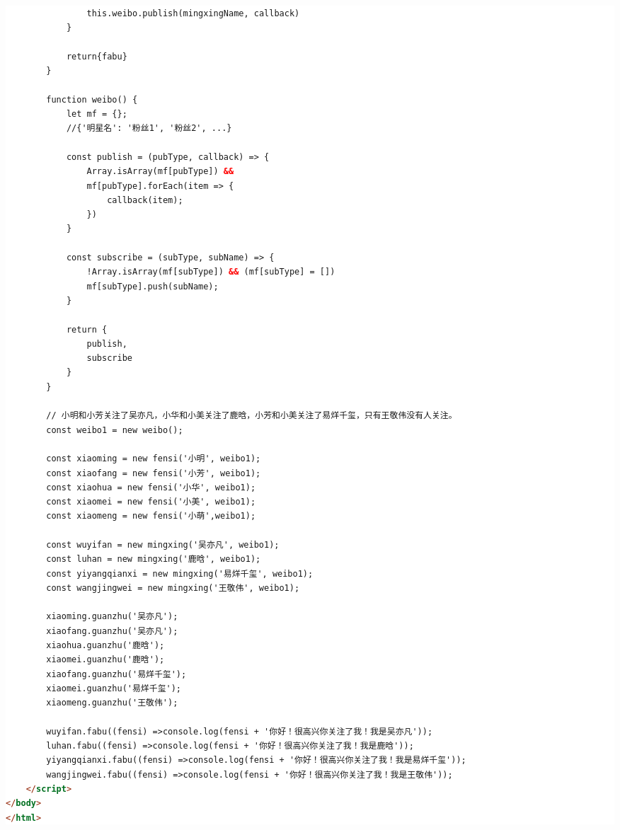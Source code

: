 ~~~html
                this.weibo.publish(mingxingName, callback)
            }
            
            return{fabu}
        }

        function weibo() {
            let mf = {};
            //{'明星名': '粉丝1', '粉丝2', ...}

            const publish = (pubType, callback) => {
                Array.isArray(mf[pubType]) && 
                mf[pubType].forEach(item => {
                    callback(item);
                })
            }

            const subscribe = (subType, subName) => {
                !Array.isArray(mf[subType]) && (mf[subType] = [])
                mf[subType].push(subName);
            }

            return {
                publish,
                subscribe
            }
        }

        // 小明和小芳关注了吴亦凡，小华和小美关注了鹿晗，小芳和小美关注了易烊千玺，只有王敬伟没有人关注。
        const weibo1 = new weibo();

        const xiaoming = new fensi('小明', weibo1);
        const xiaofang = new fensi('小芳', weibo1);
        const xiaohua = new fensi('小华', weibo1);
        const xiaomei = new fensi('小美', weibo1);
        const xiaomeng = new fensi('小萌',weibo1);

        const wuyifan = new mingxing('吴亦凡', weibo1);
        const luhan = new mingxing('鹿晗', weibo1);
        const yiyangqianxi = new mingxing('易烊千玺', weibo1);
        const wangjingwei = new mingxing('王敬伟', weibo1);

        xiaoming.guanzhu('吴亦凡');
        xiaofang.guanzhu('吴亦凡');
        xiaohua.guanzhu('鹿晗');
        xiaomei.guanzhu('鹿晗');
        xiaofang.guanzhu('易烊千玺');
        xiaomei.guanzhu('易烊千玺');
        xiaomeng.guanzhu('王敬伟');

        wuyifan.fabu((fensi) =>console.log(fensi + '你好！很高兴你关注了我！我是吴亦凡'));
        luhan.fabu((fensi) =>console.log(fensi + '你好！很高兴你关注了我！我是鹿晗'));
        yiyangqianxi.fabu((fensi) =>console.log(fensi + '你好！很高兴你关注了我！我是易烊千玺'));
        wangjingwei.fabu((fensi) =>console.log(fensi + '你好！很高兴你关注了我！我是王敬伟'));
    </script>
</body>
</html>
~~~
